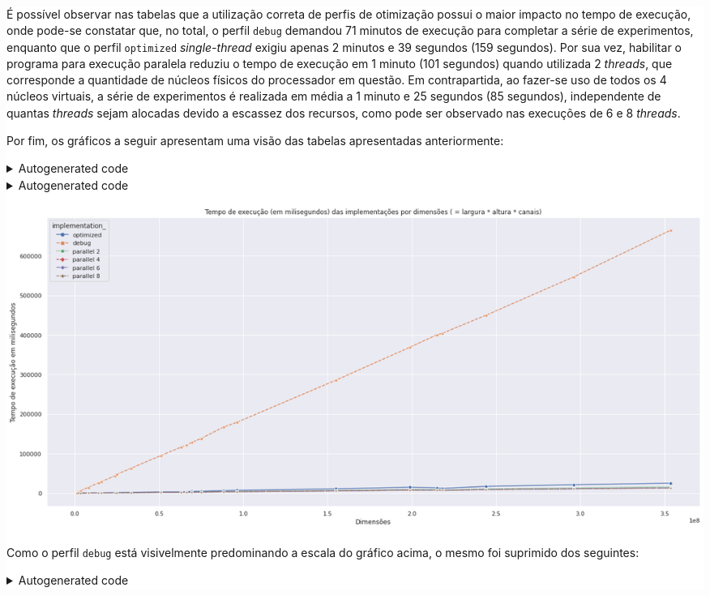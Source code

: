 

É possível observar nas tabelas que a utilização correta de perfis de otimização possui o maior impacto no tempo de execução, onde pode-se constatar que, no total, o perfil `debug` demandou 71 minutos de execução para completar a série de experimentos, enquanto que o perfil `optimized` *single-thread* exigiu apenas 2 minutos e 39 segundos (159 segundos). Por sua vez, habilitar o programa para execução paralela reduziu o tempo de execução em 1 minuto (101 segundos) quando utilizada 2 *threads*, que corresponde a quantidade de núcleos físicos do processador em questão. Em contrapartida, ao fazer-se uso de todos os 4 núcleos virtuais, a série de experimentos é realizada em média a 1 minuto e 25 segundos (85 segundos), independente de quantas *threads* sejam alocadas devido a escassez dos recursos, como pode ser observado nas execuções de 6 e 8 *threads*.


Por fim, os gráficos a seguir apresentam uma visão das tabelas apresentadas anteriormente:



<details><summary>Autogenerated code</summary></details>




<details><summary>Autogenerated code</summary></details>



    
![png](report/parser_24_0.png)
    


Como o perfil `debug` está visivelmente predominando a escala do gráfico acima, o mesmo foi suprimido dos seguintes:



<details><summary>Autogenerated code</summary></details>



    